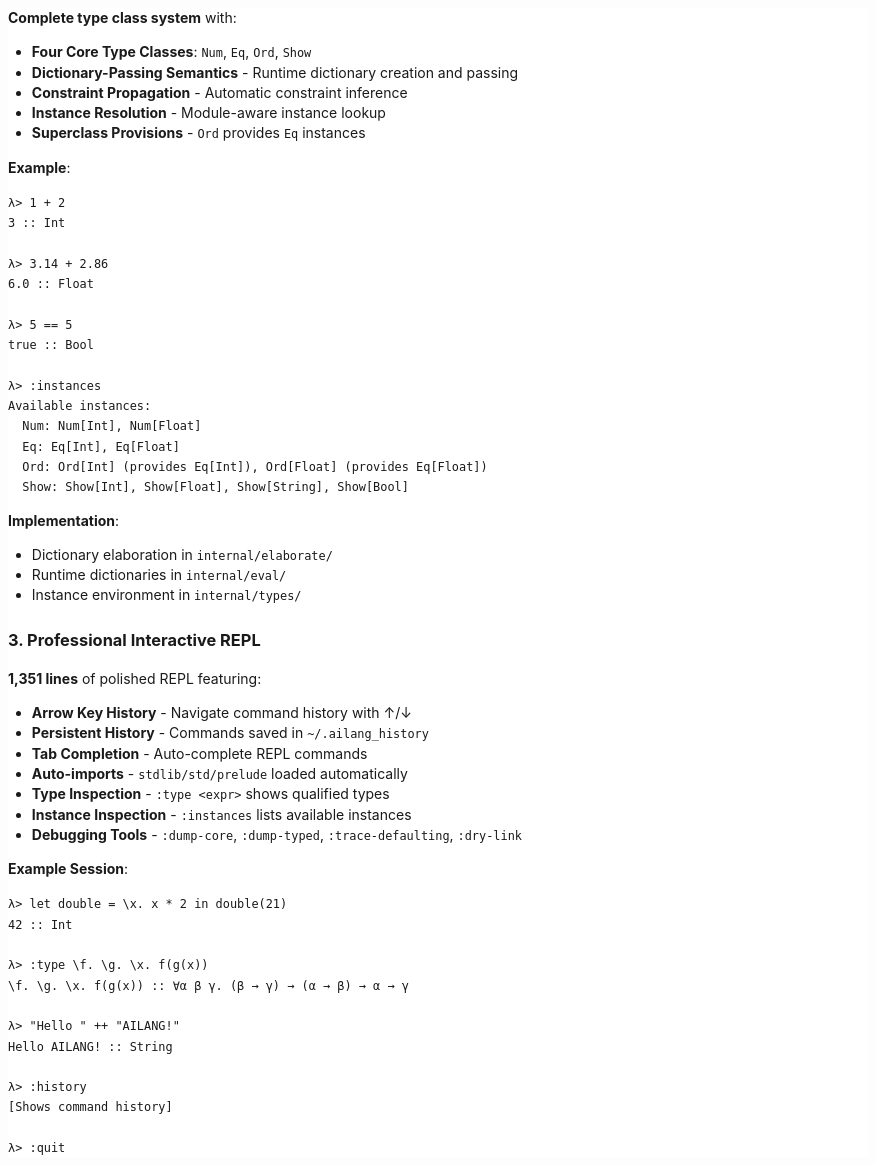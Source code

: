 **Complete type class system** with:

- **Four Core Type Classes**: `Num`, `Eq`, `Ord`, `Show`
- **Dictionary-Passing Semantics** - Runtime dictionary creation and passing
- **Constraint Propagation** - Automatic constraint inference
- **Instance Resolution** - Module-aware instance lookup
- **Superclass Provisions** - `Ord` provides `Eq` instances

**Example**:
```ailang
λ> 1 + 2
3 :: Int

λ> 3.14 + 2.86
6.0 :: Float

λ> 5 == 5
true :: Bool

λ> :instances
Available instances:
  Num: Num[Int], Num[Float]
  Eq: Eq[Int], Eq[Float]
  Ord: Ord[Int] (provides Eq[Int]), Ord[Float] (provides Eq[Float])
  Show: Show[Int], Show[Float], Show[String], Show[Bool]
```

**Implementation**:
- Dictionary elaboration in `internal/elaborate/`
- Runtime dictionaries in `internal/eval/`
- Instance environment in `internal/types/`

### 3. Professional Interactive REPL

**1,351 lines** of polished REPL featuring:

- **Arrow Key History** - Navigate command history with ↑/↓
- **Persistent History** - Commands saved in `~/.ailang_history`
- **Tab Completion** - Auto-complete REPL commands
- **Auto-imports** - `stdlib/std/prelude` loaded automatically
- **Type Inspection** - `:type <expr>` shows qualified types
- **Instance Inspection** - `:instances` lists available instances
- **Debugging Tools** - `:dump-core`, `:dump-typed`, `:trace-defaulting`, `:dry-link`

**Example Session**:
```ailang
λ> let double = \x. x * 2 in double(21)
42 :: Int

λ> :type \f. \g. \x. f(g(x))
\f. \g. \x. f(g(x)) :: ∀α β γ. (β → γ) → (α → β) → α → γ

λ> "Hello " ++ "AILANG!"
Hello AILANG! :: String

λ> :history
[Shows command history]

λ> :quit
```
